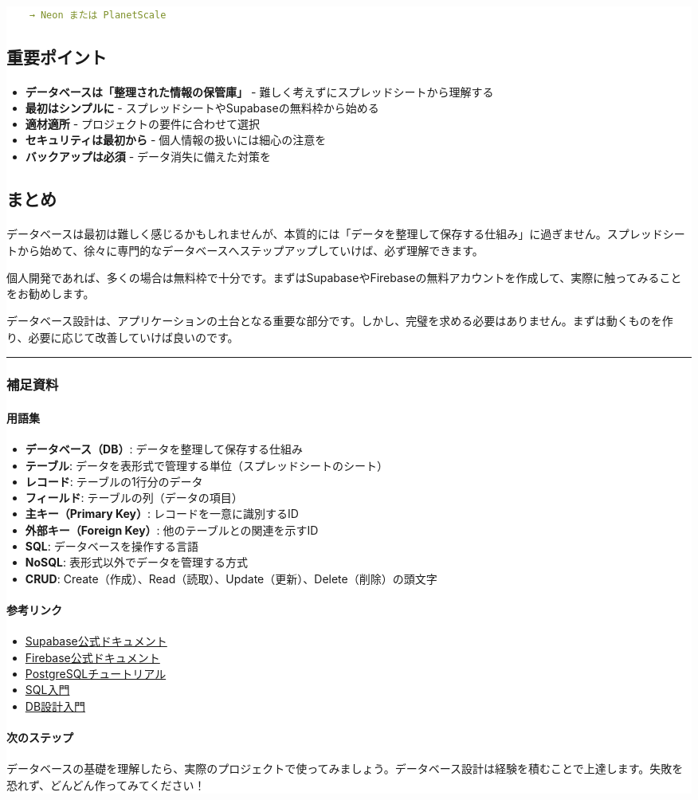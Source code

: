 ```yaml
    → Neon または PlanetScale
```

## 重要ポイント
- **データベースは「整理された情報の保管庫」** - 難しく考えずにスプレッドシートから理解する
- **最初はシンプルに** - スプレッドシートやSupabaseの無料枠から始める
- **適材適所** - プロジェクトの要件に合わせて選択
- **セキュリティは最初から** - 個人情報の扱いには細心の注意を
- **バックアップは必須** - データ消失に備えた対策を

## まとめ

データベースは最初は難しく感じるかもしれませんが、本質的には「データを整理して保存する仕組み」に過ぎません。スプレッドシートから始めて、徐々に専門的なデータベースへステップアップしていけば、必ず理解できます。

個人開発であれば、多くの場合は無料枠で十分です。まずはSupabaseやFirebaseの無料アカウントを作成して、実際に触ってみることをお勧めします。

データベース設計は、アプリケーションの土台となる重要な部分です。しかし、完璧を求める必要はありません。まずは動くものを作り、必要に応じて改善していけば良いのです。

---

### 補足資料

#### 用語集
- **データベース（DB）**: データを整理して保存する仕組み
- **テーブル**: データを表形式で管理する単位（スプレッドシートのシート）
- **レコード**: テーブルの1行分のデータ
- **フィールド**: テーブルの列（データの項目）
- **主キー（Primary Key）**: レコードを一意に識別するID
- **外部キー（Foreign Key）**: 他のテーブルとの関連を示すID
- **SQL**: データベースを操作する言語
- **NoSQL**: 表形式以外でデータを管理する方式
- **CRUD**: Create（作成）、Read（読取）、Update（更新）、Delete（削除）の頭文字

#### 参考リンク
- [Supabase公式ドキュメント](https://supabase.com/docs)
- [Firebase公式ドキュメント](https://firebase.google.com/docs)
- [PostgreSQLチュートリアル](https://www.postgresqltutorial.com/)
- [SQL入門](https://www.w3schools.com/sql/)
- [DB設計入門](https://qiita.com/tags/db設計)

#### 次のステップ
データベースの基礎を理解したら、実際のプロジェクトで使ってみましょう。データベース設計は経験を積むことで上達します。失敗を恐れず、どんどん作ってみてください！